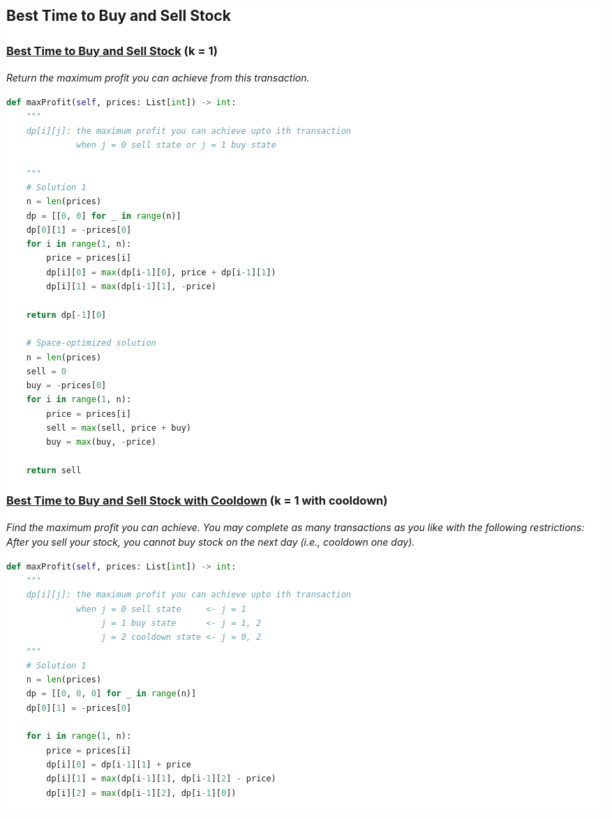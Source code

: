 ## Best Time to Buy and Sell Stock

### [Best Time to Buy and Sell Stock](https://leetcode.com/problems/best-time-to-buy-and-sell-stock/) (k = 1)
*Return the maximum profit you can achieve from this transaction.*


```python
def maxProfit(self, prices: List[int]) -> int:
    """
    dp[i][j]: the maximum profit you can achieve upto ith transaction
              when j = 0 sell state or j = 1 buy state
    
    """
    # Solution 1
    n = len(prices)
    dp = [[0, 0] for _ in range(n)]
    dp[0][1] = -prices[0]
    for i in range(1, n):
        price = prices[i]
        dp[i][0] = max(dp[i-1][0], price + dp[i-1][1])
        dp[i][1] = max(dp[i-1][1], -price)
    
    return dp[-1][0]

    # Space-optimized solution
    n = len(prices)
    sell = 0
    buy = -prices[0]
    for i in range(1, n):
        price = prices[i]
        sell = max(sell, price + buy)
        buy = max(buy, -price)
    
    return sell
```

### [Best Time to Buy and Sell Stock with Cooldown](https://leetcode.com/problems/best-time-to-buy-and-sell-stock-with-cooldown/) (k = 1 with cooldown)
*Find the maximum profit you can achieve. You may complete as many transactions as you like with the following restrictions:
After you sell your stock, you cannot buy stock on the next day (i.e., cooldown one day).*


```python
def maxProfit(self, prices: List[int]) -> int:
    """
    dp[i][j]: the maximum profit you can achieve upto ith transaction
              when j = 0 sell state     <- j = 1
                   j = 1 buy state      <- j = 1, 2
                   j = 2 cooldown state <- j = 0, 2 
    """
    # Solution 1
    n = len(prices)  
    dp = [[0, 0, 0] for _ in range(n)]
    dp[0][1] = -prices[0]
    
    for i in range(1, n):
        price = prices[i]
        dp[i][0] = dp[i-1][1] + price
        dp[i][1] = max(dp[i-1][1], dp[i-1][2] - price)
        dp[i][2] = max(dp[i-1][2], dp[i-1][0])
    
```